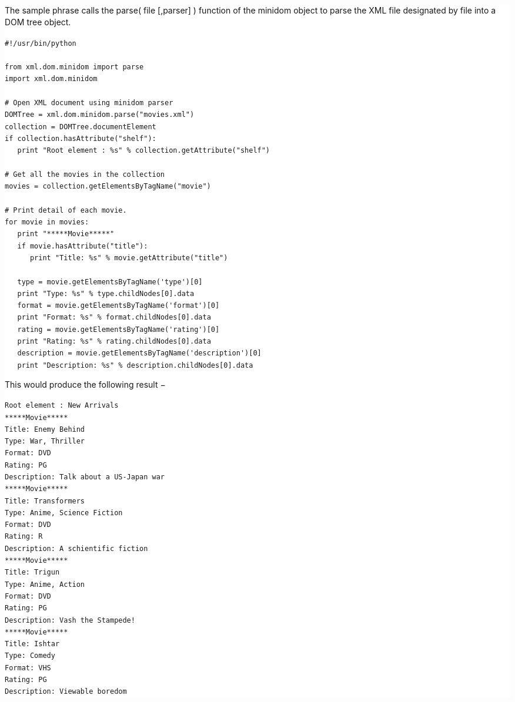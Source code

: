 The sample phrase calls the parse( file [,parser] ) function of the minidom object to parse the XML file designated by file into a DOM tree object.

```
#!/usr/bin/python

from xml.dom.minidom import parse
import xml.dom.minidom

# Open XML document using minidom parser
DOMTree = xml.dom.minidom.parse("movies.xml")
collection = DOMTree.documentElement
if collection.hasAttribute("shelf"):
   print "Root element : %s" % collection.getAttribute("shelf")

# Get all the movies in the collection
movies = collection.getElementsByTagName("movie")

# Print detail of each movie.
for movie in movies:
   print "*****Movie*****"
   if movie.hasAttribute("title"):
      print "Title: %s" % movie.getAttribute("title")

   type = movie.getElementsByTagName('type')[0]
   print "Type: %s" % type.childNodes[0].data
   format = movie.getElementsByTagName('format')[0]
   print "Format: %s" % format.childNodes[0].data
   rating = movie.getElementsByTagName('rating')[0]
   print "Rating: %s" % rating.childNodes[0].data
   description = movie.getElementsByTagName('description')[0]
   print "Description: %s" % description.childNodes[0].data
```
This would produce the following result −

```
Root element : New Arrivals
*****Movie*****
Title: Enemy Behind
Type: War, Thriller
Format: DVD
Rating: PG
Description: Talk about a US-Japan war
*****Movie*****
Title: Transformers
Type: Anime, Science Fiction
Format: DVD
Rating: R
Description: A schientific fiction
*****Movie*****
Title: Trigun
Type: Anime, Action
Format: DVD
Rating: PG
Description: Vash the Stampede!
*****Movie*****
Title: Ishtar
Type: Comedy
Format: VHS
Rating: PG
Description: Viewable boredom
```
